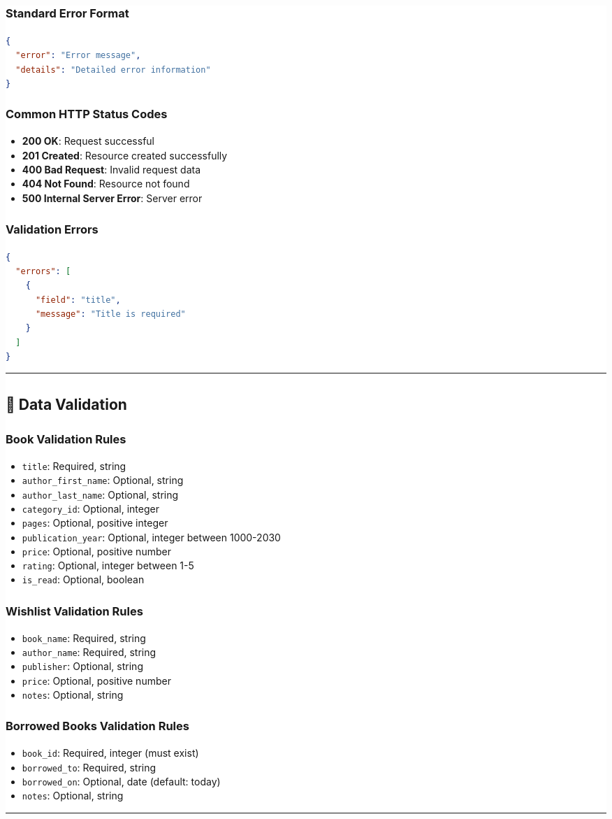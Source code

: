 ### Standard Error Format
```json
{
  "error": "Error message",
  "details": "Detailed error information"
}
```

### Common HTTP Status Codes

- **200 OK**: Request successful
- **201 Created**: Resource created successfully
- **400 Bad Request**: Invalid request data
- **404 Not Found**: Resource not found
- **500 Internal Server Error**: Server error

### Validation Errors
```json
{
  "errors": [
    {
      "field": "title",
      "message": "Title is required"
    }
  ]
}
```

---

## 📝 Data Validation

### Book Validation Rules
- `title`: Required, string
- `author_first_name`: Optional, string
- `author_last_name`: Optional, string
- `category_id`: Optional, integer
- `pages`: Optional, positive integer
- `publication_year`: Optional, integer between 1000-2030
- `price`: Optional, positive number
- `rating`: Optional, integer between 1-5
- `is_read`: Optional, boolean

### Wishlist Validation Rules
- `book_name`: Required, string
- `author_name`: Required, string
- `publisher`: Optional, string
- `price`: Optional, positive number
- `notes`: Optional, string

### Borrowed Books Validation Rules
- `book_id`: Required, integer (must exist)
- `borrowed_to`: Required, string
- `borrowed_on`: Optional, date (default: today)
- `notes`: Optional, string

---
